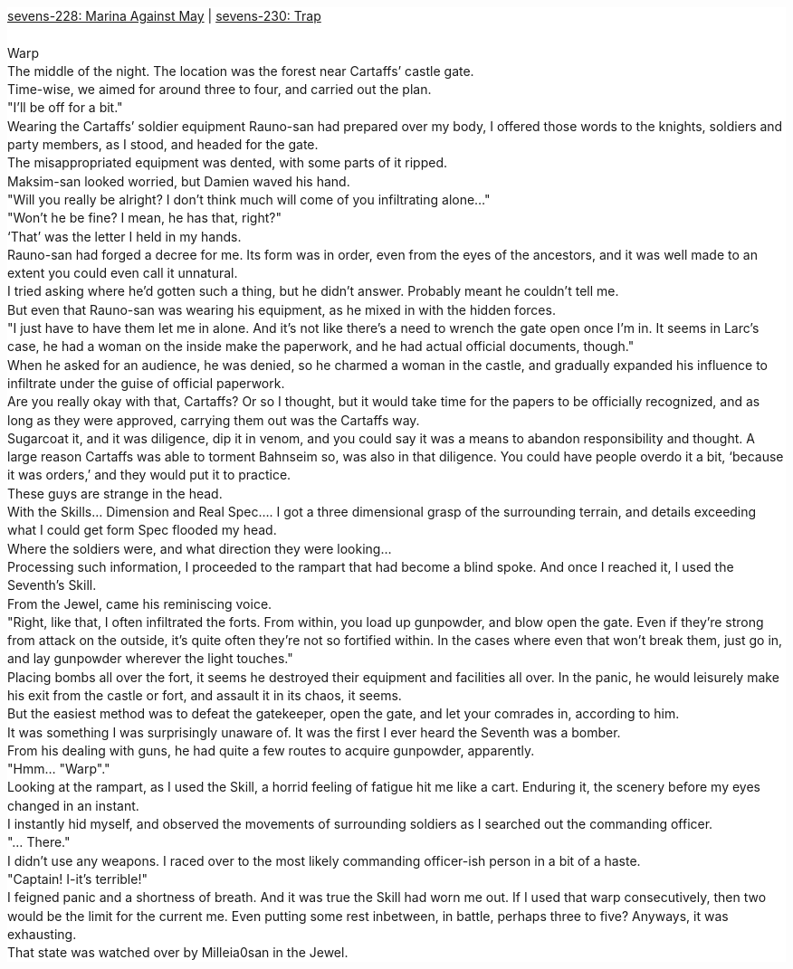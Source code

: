 [sevens-228: Marina Against May](./sevens-228-marina-against-may.md) | [sevens-230: Trap](./sevens-230-trap.md) <br/>
<br/>
Warp<br/>
The middle of the night. The location was the forest near Cartaffs’ castle gate.<br/>
Time-wise, we aimed for around three to four, and carried out the plan.<br/>
"I’ll be off for a bit."<br/>
Wearing the Cartaffs’ soldier equipment Rauno-san had prepared over my body, I offered those words to the knights, soldiers and party members, as I stood, and headed for the gate.<br/>
The misappropriated equipment was dented, with some parts of it ripped.<br/>
Maksim-san looked worried, but Damien waved his hand.<br/>
"Will you really be alright? I don’t think much will come of you infiltrating alone…"<br/>
"Won’t he be fine? I mean, he has that, right?"<br/>
‘That’ was the letter I held in my hands.<br/>
Rauno-san had forged a decree for me. Its form was in order, even from the eyes of the ancestors, and it was well made to an extent you could even call it unnatural.<br/>
I tried asking where he’d gotten such a thing, but he didn’t answer. Probably meant he couldn’t tell me.<br/>
But even that Rauno-san was wearing his equipment, as he mixed in with the hidden forces.<br/>
"I just have to have them let me in alone. And it’s not like there’s a need to wrench the gate open once I’m in. It seems in Larc’s case, he had a woman on the inside make the paperwork, and he had actual official documents, though."<br/>
When he asked for an audience, he was denied, so he charmed a woman in the castle, and gradually expanded his influence to infiltrate under the guise of official paperwork.<br/>
Are you really okay with that, Cartaffs? Or so I thought, but it would take time for the papers to be officially recognized, and as long as they were approved, carrying them out was the Cartaffs way.<br/>
Sugarcoat it, and it was diligence, dip it in venom, and you could say it was a means to abandon responsibility and thought. A large reason Cartaffs was able to torment Bahnseim so, was also in that diligence. You could have people overdo it a bit, ‘because it was orders,’ and they would put it to practice.<br/>
These guys are strange in the head.<br/>
With the Skills… Dimension and Real Spec…. I got a three dimensional grasp of the surrounding terrain, and details exceeding what I could get form Spec flooded my head.<br/>
Where the soldiers were, and what direction they were looking…<br/>
Processing such information, I proceeded to the rampart that had become a blind spoke. And once I reached it, I used the Seventh’s Skill.<br/>
From the Jewel, came his reminiscing voice.<br/>
"Right, like that, I often infiltrated the forts. From within, you load up gunpowder, and blow open the gate. Even if they’re strong from attack on the outside, it’s quite often they’re not so fortified within. In the cases where even that won’t break them, just go in, and lay gunpowder wherever the light touches."<br/>
Placing bombs all over the fort, it seems he destroyed their equipment and facilities all over. In the panic, he would leisurely make his exit from the castle or fort, and assault it in its chaos, it seems.<br/>
But the easiest method was to defeat the gatekeeper, open the gate, and let your comrades in, according to him.<br/>
It was something I was surprisingly unaware of. It was the first I ever heard the Seventh was a bomber.<br/>
From his dealing with guns, he had quite a few routes to acquire gunpowder, apparently.<br/>
"Hmm… "Warp"."<br/>
Looking at the rampart, as I used the Skill, a horrid feeling of fatigue hit me like a cart. Enduring it, the scenery before my eyes changed in an instant.<br/>
I instantly hid myself, and observed the movements of surrounding soldiers as I searched out the commanding officer.<br/>
"… There."<br/>
I didn’t use any weapons. I raced over to the most likely commanding officer-ish person in a bit of a haste.<br/>
"Captain! I-it’s terrible!"<br/>
I feigned panic and a shortness of breath. And it was true the Skill had worn me out. If I used that warp consecutively, then two would be the limit for the current me. Even putting some rest inbetween, in battle, perhaps three to five? Anyways, it was exhausting.<br/>
That state was watched over by Milleia0san in the Jewel.<br/>